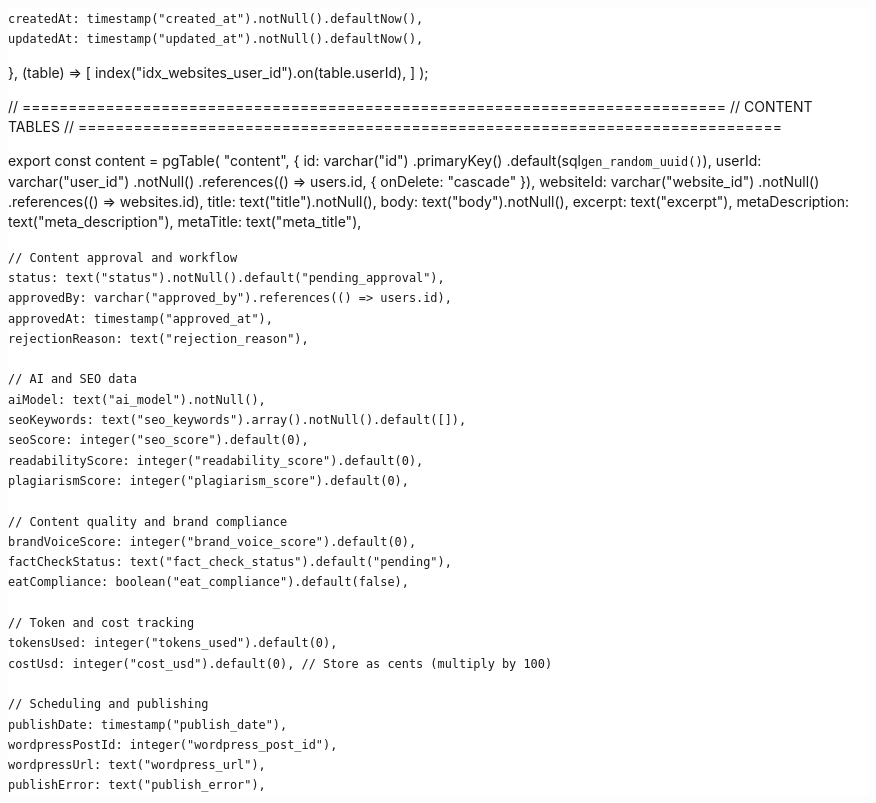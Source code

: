     createdAt: timestamp("created_at").notNull().defaultNow(),
    updatedAt: timestamp("updated_at").notNull().defaultNow(),
  },
  (table) => [
    index("idx_websites_user_id").on(table.userId),
  ]
);

// ============================================================================
// CONTENT TABLES
// ============================================================================

export const content = pgTable(
  "content",
  {
    id: varchar("id")
      .primaryKey()
      .default(sql`gen_random_uuid()`),
    userId: varchar("user_id")
      .notNull()
      .references(() => users.id, { onDelete: "cascade" }),
    websiteId: varchar("website_id")
      .notNull()
      .references(() => websites.id),
    title: text("title").notNull(),
    body: text("body").notNull(),
    excerpt: text("excerpt"),
    metaDescription: text("meta_description"),
    metaTitle: text("meta_title"),

    // Content approval and workflow
    status: text("status").notNull().default("pending_approval"),
    approvedBy: varchar("approved_by").references(() => users.id),
    approvedAt: timestamp("approved_at"),
    rejectionReason: text("rejection_reason"),

    // AI and SEO data
    aiModel: text("ai_model").notNull(),
    seoKeywords: text("seo_keywords").array().notNull().default([]),
    seoScore: integer("seo_score").default(0),
    readabilityScore: integer("readability_score").default(0),
    plagiarismScore: integer("plagiarism_score").default(0),

    // Content quality and brand compliance
    brandVoiceScore: integer("brand_voice_score").default(0),
    factCheckStatus: text("fact_check_status").default("pending"),
    eatCompliance: boolean("eat_compliance").default(false),

    // Token and cost tracking
    tokensUsed: integer("tokens_used").default(0),
    costUsd: integer("cost_usd").default(0), // Store as cents (multiply by 100)

    // Scheduling and publishing
    publishDate: timestamp("publish_date"),
    wordpressPostId: integer("wordpress_post_id"),
    wordpressUrl: text("wordpress_url"),
    publishError: text("publish_error"),
